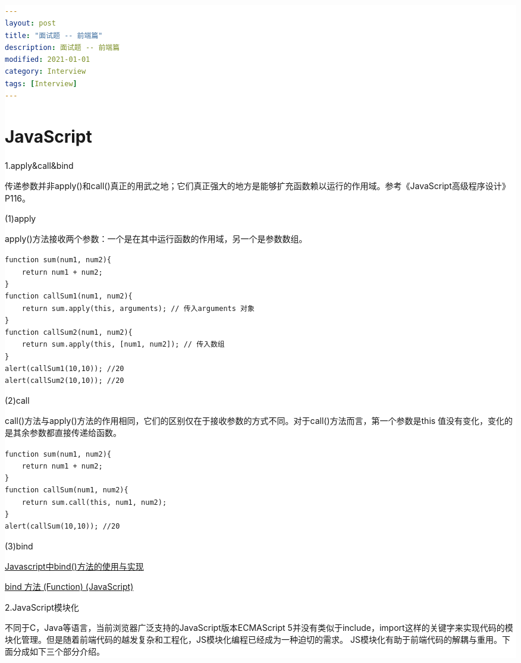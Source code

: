 ```yaml
---
layout: post
title: "面试题 -- 前端篇"
description: 面试题 -- 前端篇
modified: 2021-01-01
category: Interview
tags: [Interview]
---
```


# JavaScript

1.apply&call&bind

传递参数并非apply()和call()真正的用武之地；它们真正强大的地方是能够扩充函数赖以运行的作用域。参考《JavaScript高级程序设计》P116。

(1)apply

apply()方法接收两个参数：一个是在其中运行函数的作用域，另一个是参数数组。

	function sum(num1, num2){
		return num1 + num2;
	}
	function callSum1(num1, num2){
		return sum.apply(this, arguments); // 传入arguments 对象
	}
	function callSum2(num1, num2){
		return sum.apply(this, [num1, num2]); // 传入数组
	}
	alert(callSum1(10,10)); //20
	alert(callSum2(10,10)); //20

(2)call

call()方法与apply()方法的作用相同，它们的区别仅在于接收参数的方式不同。对于call()方法而言，第一个参数是this 值没有变化，变化的是其余参数都直接传递给函数。

	function sum(num1, num2){
		return num1 + num2;
	}
	function callSum(num1, num2){
		return sum.call(this, num1, num2);
	}
	alert(callSum(10,10)); //20

(3)bind

[Javascript中bind()方法的使用与实现](https://segmentfault.com/a/1190000002662251)

[bind 方法 (Function) (JavaScript)](https://msdn.microsoft.com/zh-cn/library/ff841995)

2.JavaScript模块化

不同于C，Java等语言，当前浏览器广泛支持的JavaScript版本ECMAScript 5并没有类似于include，import这样的关键字来实现代码的模块化管理。但是随着前端代码的越发复杂和工程化，JS模块化编程已经成为一种迫切的需求。
JS模块化有助于前端代码的解耦与重用。下面分成如下三个部分介绍。
